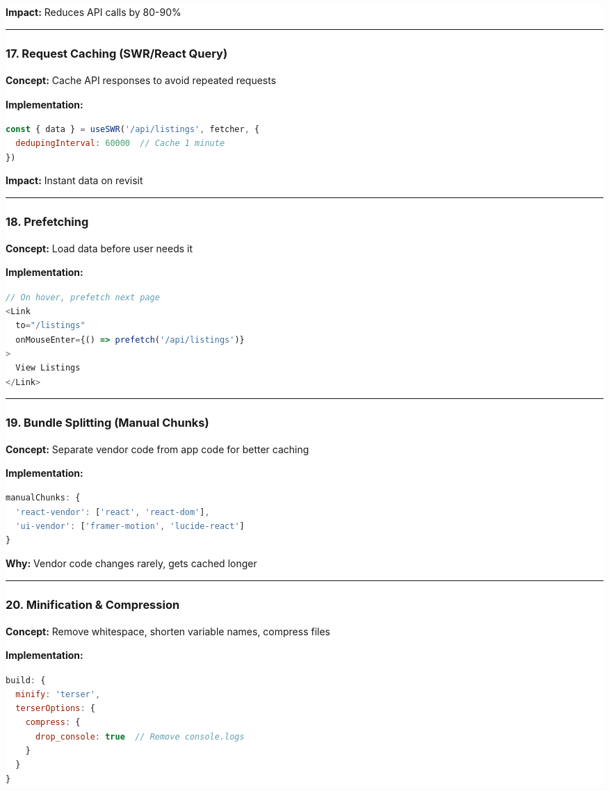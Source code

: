 **Impact:** Reduces API calls by 80-90%

---

### 17. **Request Caching (SWR/React Query)**
**Concept:** Cache API responses to avoid repeated requests

**Implementation:**
```javascript
const { data } = useSWR('/api/listings', fetcher, {
  dedupingInterval: 60000  // Cache 1 minute
})
```

**Impact:** Instant data on revisit

---

### 18. **Prefetching**
**Concept:** Load data before user needs it

**Implementation:**
```javascript
// On hover, prefetch next page
<Link 
  to="/listings"
  onMouseEnter={() => prefetch('/api/listings')}
>
  View Listings
</Link>
```

---

### 19. **Bundle Splitting (Manual Chunks)**
**Concept:** Separate vendor code from app code for better caching

**Implementation:**
```javascript
manualChunks: {
  'react-vendor': ['react', 'react-dom'],
  'ui-vendor': ['framer-motion', 'lucide-react']
}
```

**Why:** Vendor code changes rarely, gets cached longer

---

### 20. **Minification & Compression**
**Concept:** Remove whitespace, shorten variable names, compress files

**Implementation:**
```javascript
build: {
  minify: 'terser',
  terserOptions: {
    compress: {
      drop_console: true  // Remove console.logs
    }
  }
}
```
